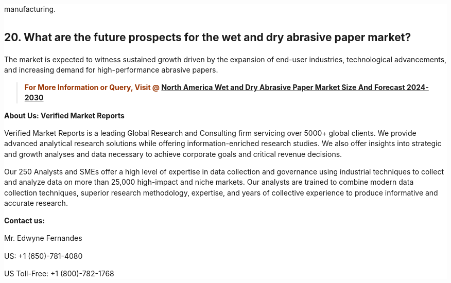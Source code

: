 manufacturing.</p><h2>20. What are the future prospects for the wet and dry abrasive paper market?</div><div></h2><p>The market is expected to witness sustained growth driven by the expansion of end-user industries, technological advancements, and increasing demand for high-performance abrasive papers.</p></body></html></p><blockquote><p><span style="color: #993300;"><strong>For More Information or Query, Visit @ <a href="https://www.verifiedmarketreports.com/product/wet-and-dry-abrasive-paper-market/">North America Wet and Dry Abrasive Paper Market Size And Forecast 2024-2030</a></strong></span></p></blockquote><p><strong>About Us: Verified Market Reports</strong></p><p>Verified Market Reports is a leading Global Research and Consulting firm servicing over 5000+ global clients. We provide advanced analytical research solutions while offering information-enriched research studies. We also offer insights into strategic and growth analyses and data necessary to achieve corporate goals and critical revenue decisions.</p><p>Our 250 Analysts and SMEs offer a high level of expertise in data collection and governance using industrial techniques to collect and analyze data on more than 25,000 high-impact and niche markets. Our analysts are trained to combine modern data collection techniques, superior research methodology, expertise, and years of collective experience to produce informative and accurate research.</p><p><strong>Contact us:</strong></p><p>Mr. Edwyne Fernandes</p><p>US: +1 (650)-781-4080</p><p>US Toll-Free: +1 (800)-782-1768</p>
